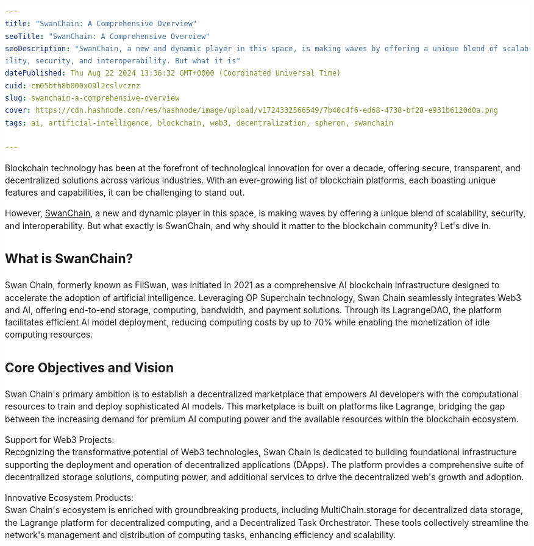 ```yaml
---
title: "SwanChain: A Comprehensive Overview"
seoTitle: "SwanChain: A Comprehensive Overview"
seoDescription: "SwanChain, a new and dynamic player in this space, is making waves by offering a unique blend of scalability, security, and interoperability. But what it is"
datePublished: Thu Aug 22 2024 13:36:32 GMT+0000 (Coordinated Universal Time)
cuid: cm05bth8b000x09l2cslvcznz
slug: swanchain-a-comprehensive-overview
cover: https://cdn.hashnode.com/res/hashnode/image/upload/v1724332566549/7b40c4f6-ed68-4738-bf28-e931b6120d0a.png
tags: ai, artificial-intelligence, blockchain, web3, decentralization, spheron, swanchain

---
```


Blockchain technology has been at the forefront of technological innovation for over a decade, offering secure, transparent, and decentralized solutions across various industries. With an ever-growing list of blockchain platforms, each boasting unique features and capabilities, it can be challenging to stand out.

However, [SwanChain](https://swanchain.io/), a new and dynamic player in this space, is making waves by offering a unique blend of scalability, security, and interoperability. But what exactly is SwanChain, and why should it matter to the blockchain community? Let's dive in.

## What is SwanChain?

Swan Chain, formerly known as FilSwan, was initiated in 2021 as a comprehensive AI blockchain infrastructure designed to accelerate the adoption of artificial intelligence. Leveraging OP Superchain technology, Swan Chain seamlessly integrates Web3 and AI, offering end-to-end storage, computing, bandwidth, and payment solutions. Through its LagrangeDAO, the platform facilitates efficient AI model deployment, reducing computing costs by up to 70% while enabling the monetization of idle computing resources.

## Core Objectives and Vision

Swan Chain's primary ambition is to establish a decentralized marketplace that empowers AI developers with the computational resources to train and deploy sophisticated AI models. This marketplace is built on platforms like Lagrange, bridging the gap between the increasing demand for premium AI computing power and the available resources within the blockchain ecosystem.

Support for Web3 Projects:  
Recognizing the transformative potential of Web3 technologies, Swan Chain is dedicated to building foundational infrastructure supporting the deployment and operation of decentralized applications (DApps). The platform provides a comprehensive suite of decentralized storage solutions, computing power, and additional services to drive the decentralized web's growth and adoption.

Innovative Ecosystem Products:  
Swan Chain's ecosystem is enriched with groundbreaking products, including MultiChain.storage for decentralized data storage, the Lagrange platform for decentralized computing, and a Decentralized Task Orchestrator. These tools collectively streamline the network's management and distribution of computing tasks, enhancing efficiency and scalability.
